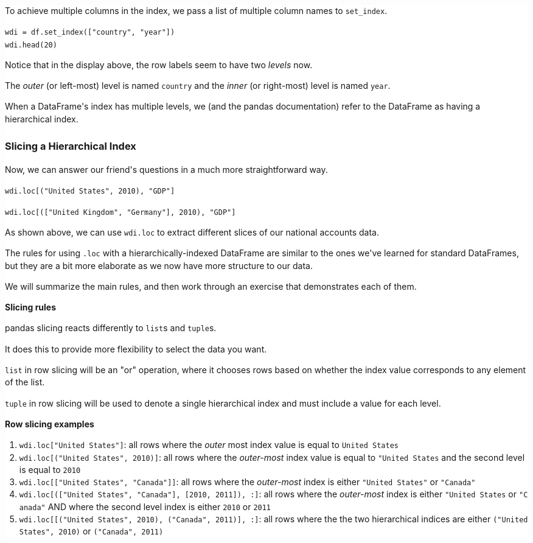 To achieve multiple columns in the index, we pass a list of multiple column
names to `set_index`.

```{code-cell} python
wdi = df.set_index(["country", "year"])
wdi.head(20)
```

Notice that in the display above, the row labels seem to have two
*levels* now.

The *outer* (or left-most) level is named `country` and the *inner* (or
right-most) level is named `year`.

When a DataFrame's index has multiple levels, we (and the pandas documentation)
refer to the DataFrame as having a hierarchical index.

### Slicing a Hierarchical Index

Now, we can answer our friend's questions in a much more straightforward way.

```{code-cell} python
wdi.loc[("United States", 2010), "GDP"]
```

```{code-cell} python
wdi.loc[(["United Kingdom", "Germany"], 2010), "GDP"]
```

As shown above, we can use `wdi.loc` to extract different slices of our
national accounts data.

The rules for using `.loc` with a hierarchically-indexed DataFrame are
similar to the ones we've learned for standard DataFrames, but they are a bit
more elaborate as we now have more structure to our data.

We will summarize the main rules, and then work through an exercise that
demonstrates each of them.

**Slicing rules**

pandas slicing reacts differently to `list`s and `tuple`s.

It does this to provide more flexibility to select the
data you want.

`list` in row slicing will be an "or" operation, where it chooses rows
based on whether the index value corresponds to any element of the list.

`tuple` in row slicing will be used to denote a single hierarchical
index and must include a value for each level.

**Row slicing examples**

1. `wdi.loc["United States"]`: all rows where the *outer* most index value is
   equal to `United States`
1. `wdi.loc[("United States", 2010)]`: all rows where the *outer-most* index value
   is equal to `"United States` and the second level is equal to `2010`
1. `wdi.loc[["United States", "Canada"]]`: all rows where the *outer-most* index is
   either `"United States"` or `"Canada"`
1. `wdi.loc[(["United States", "Canada"], [2010, 2011]), :]`: all rows where the
   *outer-most* index is either `"United States` or `"Canada"` AND where the
   second level index is either `2010` or `2011`
1. `wdi.loc[[("United States", 2010), ("Canada", 2011)], :]`: all rows where the the
   two hierarchical indices are either `("United States", 2010)` or
   `("Canada", 2011)`
